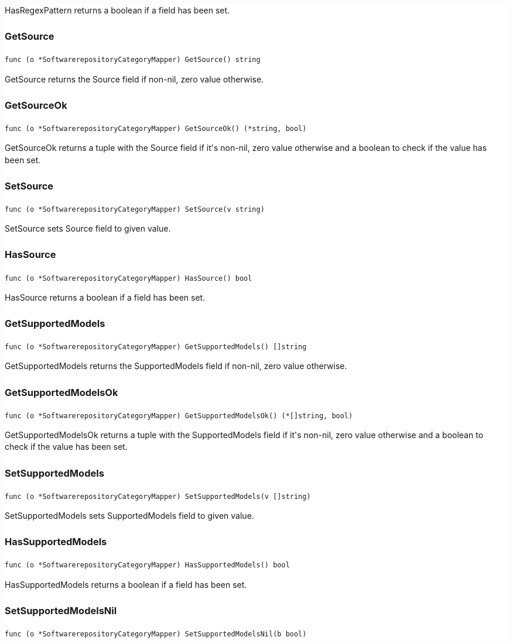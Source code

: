HasRegexPattern returns a boolean if a field has been set.

### GetSource

`func (o *SoftwarerepositoryCategoryMapper) GetSource() string`

GetSource returns the Source field if non-nil, zero value otherwise.

### GetSourceOk

`func (o *SoftwarerepositoryCategoryMapper) GetSourceOk() (*string, bool)`

GetSourceOk returns a tuple with the Source field if it's non-nil, zero value otherwise
and a boolean to check if the value has been set.

### SetSource

`func (o *SoftwarerepositoryCategoryMapper) SetSource(v string)`

SetSource sets Source field to given value.

### HasSource

`func (o *SoftwarerepositoryCategoryMapper) HasSource() bool`

HasSource returns a boolean if a field has been set.

### GetSupportedModels

`func (o *SoftwarerepositoryCategoryMapper) GetSupportedModels() []string`

GetSupportedModels returns the SupportedModels field if non-nil, zero value otherwise.

### GetSupportedModelsOk

`func (o *SoftwarerepositoryCategoryMapper) GetSupportedModelsOk() (*[]string, bool)`

GetSupportedModelsOk returns a tuple with the SupportedModels field if it's non-nil, zero value otherwise
and a boolean to check if the value has been set.

### SetSupportedModels

`func (o *SoftwarerepositoryCategoryMapper) SetSupportedModels(v []string)`

SetSupportedModels sets SupportedModels field to given value.

### HasSupportedModels

`func (o *SoftwarerepositoryCategoryMapper) HasSupportedModels() bool`

HasSupportedModels returns a boolean if a field has been set.

### SetSupportedModelsNil

`func (o *SoftwarerepositoryCategoryMapper) SetSupportedModelsNil(b bool)`
